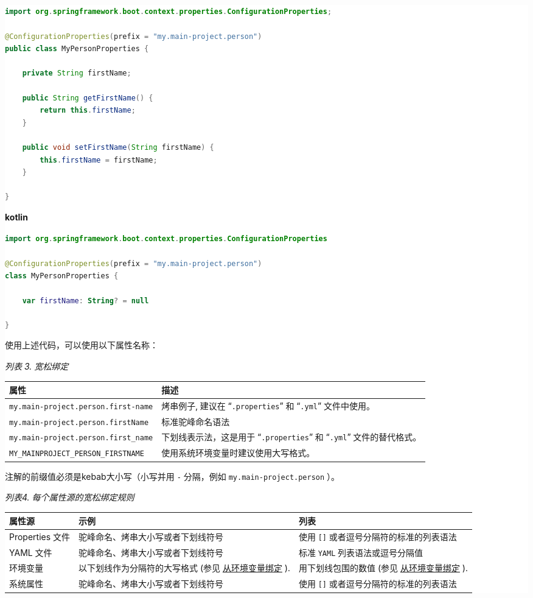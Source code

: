 ```java
import org.springframework.boot.context.properties.ConfigurationProperties;

@ConfigurationProperties(prefix = "my.main-project.person")
public class MyPersonProperties {

    private String firstName;

    public String getFirstName() {
        return this.firstName;
    }

    public void setFirstName(String firstName) {
        this.firstName = firstName;
    }

}
```

**kotlin**

```kotlin
import org.springframework.boot.context.properties.ConfigurationProperties

@ConfigurationProperties(prefix = "my.main-project.person")
class MyPersonProperties {

    var firstName: String? = null

}
```

使用上述代码，可以使用以下属性名称：

*列表 3. 宽松绑定*

| 属性                                | 描述                                                         |
| :---------------------------------- | :----------------------------------------------------------- |
| `my.main-project.person.first-name` | 烤串例子, 建议在 “`.properties`” 和 “`.yml`” 文件中使用。    |
| `my.main-project.person.firstName`  | 标准驼峰命名语法                                             |
| `my.main-project.person.first_name` | 下划线表示法，这是用于 “`.properties`” 和 “`.yml`” 文件的替代格式。 |
| `MY_MAINPROJECT_PERSON_FIRSTNAME`   | 使用系统环境变量时建议使用大写格式。                         |

注解的前缀值必须是kebab大小写（小写并用 `-` 分隔，例如 `my.main-project.person` ）。

*列表4. 每个属性源的宽松绑定规则*

| 属性源          | 示例                                                         | 列表                                                         |
| :-------------- | :----------------------------------------------------------- | :----------------------------------------------------------- |
| Properties 文件 | 驼峰命名、烤串大小写或者下划线符号                           | 使用 `[]` 或者逗号分隔符的标准的列表语法                     |
| YAML 文件       | 驼峰命名、烤串大小写或者下划线符号                           | 标准 `YAML` 列表语法或逗号分隔值                             |
| 环境变量        | 以下划线作为分隔符的大写格式 (参见  [从环境变量绑定](https://docs.spring.io/spring-boot/docs/current/reference/html/features.html#features.external-config.typesafe-configuration-properties.relaxed-binding.environment-variables) ). | 用下划线包围的数值   (参见  [从环境变量绑定](https://docs.spring.io/spring-boot/docs/current/reference/html/features.html#features.external-config.typesafe-configuration-properties.relaxed-binding.environment-variables) ). |
| 系统属性        | 驼峰命名、烤串大小写或者下划线符号                           | 使用 `[]` 或者逗号分隔符的标准的列表语法                     |
